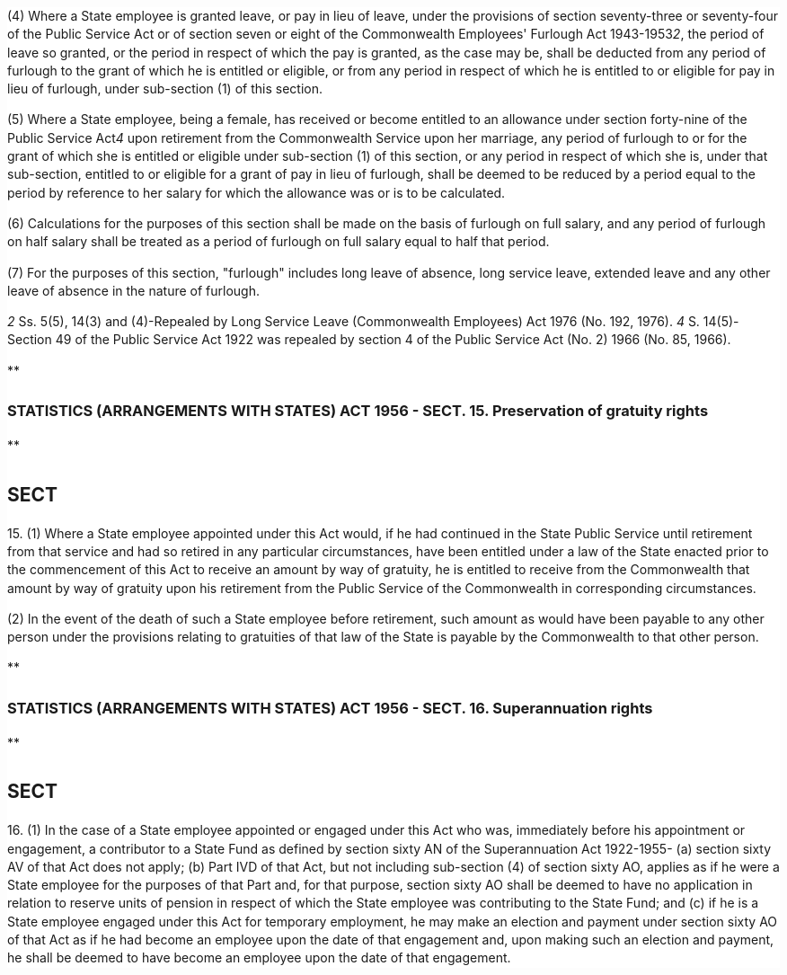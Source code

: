 <lf>   (4) Where a State employee is granted leave, or pay in lieu of leave, under the provisions of section seventy-three or seventy-four of the Public Service Act or of section seven or eight of the Commonwealth Employees' Furlough Act 1943-1953*2*, the period of leave so granted, or the period in respect of which the pay is granted, as the case may be, shall be deducted from any period of furlough to the grant of which he is entitled or eligible, or from any period in respect of which he is entitled to or eligible for pay in lieu of furlough, under sub-section (1) of this section. <p><lf>   (5) Where a State employee, being a female, has received or become entitled to an allowance under section forty-nine of the Public Service Act*4* upon retirement from the Commonwealth Service upon her marriage, any period of furlough to or for the grant of which she is entitled or eligible under sub-section (1) of this section, or any period in respect of which she is, under that sub-section, entitled to or eligible for a grant of pay in lieu of furlough, shall be deemed to be reduced by a period equal to the period by reference to her salary for which the allowance was or is to be calculated. <p><lf>   (6) Calculations for the purposes of this section shall be made on the basis of furlough on full salary, and any period of furlough on half salary shall be treated as a period of furlough on full salary equal to half that period. <p><lf>   (7) For the purposes of this section,  "furlough"  includes long leave of absence, long service leave, extended leave and any other leave of absence in the nature of furlough. <p><lf> *2* Ss. 5(5), 14(3) and (4)-Repealed by Long Service Leave (Commonwealth<lf> Employees) Act 1976 (No. 192, 1976).<lf> <lf> *4* S. 14(5)-Section 49 of the Public Service Act 1922 was repealed by section 4 of the Public Service Act (No. 2) 1966 (No. 85, 1966).<lf> </lf></lf></lf></lf></lf></p></lf></p></lf></p></lf></p></lf>
</sect>
**<b>

### <name>STATISTICS (ARRANGEMENTS WITH STATES) ACT 1956 - SECT. 15\. Preservation of gratuity rights </name>
</b>** 

## SECT
<sect>   15\. (1) Where a State employee appointed under this Act would, if he had continued in the State Public Service until retirement from that service and had so retired in any particular circumstances, have been entitled under a law of the State enacted prior to the commencement of this Act to receive an amount by way of gratuity, he is entitled to receive from the Commonwealth that amount by way of gratuity upon his retirement from the Public Service of the Commonwealth in corresponding circumstances. 

<lf>   (2) In the event of the death of such a State employee before retirement, such amount as would have been payable to any other person under the provisions relating to gratuities of that law of the State is payable by the Commonwealth to that other person. <p><lf> </lf></p></lf>
</sect>
**<b>

### <name>STATISTICS (ARRANGEMENTS WITH STATES) ACT 1956 - SECT. 16\. Superannuation rights </name>
</b>** 

## SECT
<sect>   16\. (1) In the case of a State employee appointed or engaged under this Act who was, immediately before his appointment or engagement, a contributor to a State Fund as defined by section sixty AN of the Superannuation Act 1922-1955-<lf> <lf>   (a)  section sixty AV of that Act does not apply;<lf> <lf>   (b)  Part IVD of that Act, but not including sub-section (4) of section sixty AO, applies as if he were a State employee for the purposes of that Part and, for that purpose, section sixty AO shall be deemed to have no application in relation to reserve units of pension in respect of which the State employee was contributing to the State Fund; and<lf> <lf>   (c)  if he is a State employee engaged under this Act for temporary employment, he may make an election and payment under section sixty AO of that Act as if he had become an employee upon the date of that engagement and, upon making such an election and payment, he shall be deemed to have become an employee upon the date of that engagement. 
